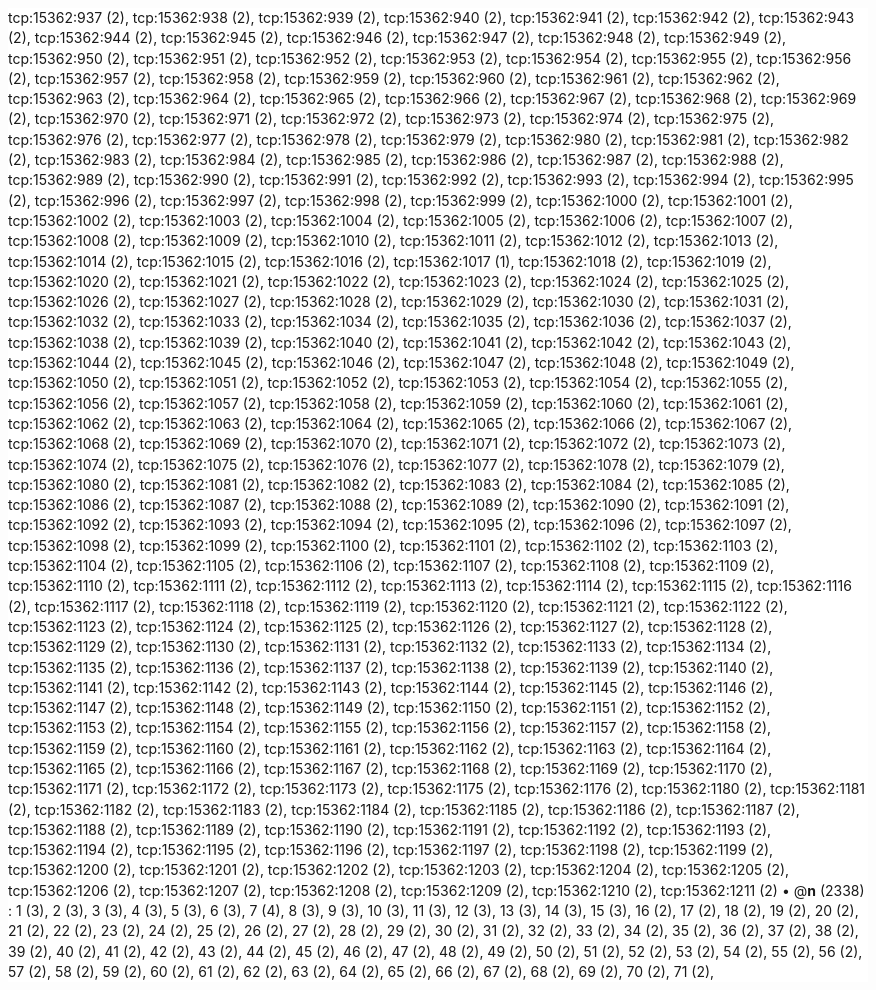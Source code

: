tcp:15362:937 (2), tcp:15362:938 (2), tcp:15362:939 (2), tcp:15362:940 (2), tcp:15362:941 (2), tcp:15362:942 (2), tcp:15362:943 (2), tcp:15362:944 (2), tcp:15362:945 (2), tcp:15362:946 (2), tcp:15362:947 (2), tcp:15362:948 (2), tcp:15362:949 (2), tcp:15362:950 (2), tcp:15362:951 (2), tcp:15362:952 (2), tcp:15362:953 (2), tcp:15362:954 (2), tcp:15362:955 (2), tcp:15362:956 (2), tcp:15362:957 (2), tcp:15362:958 (2), tcp:15362:959 (2), tcp:15362:960 (2), tcp:15362:961 (2), tcp:15362:962 (2), tcp:15362:963 (2), tcp:15362:964 (2), tcp:15362:965 (2), tcp:15362:966 (2), tcp:15362:967 (2), tcp:15362:968 (2), tcp:15362:969 (2), tcp:15362:970 (2), tcp:15362:971 (2), tcp:15362:972 (2), tcp:15362:973 (2), tcp:15362:974 (2), tcp:15362:975 (2), tcp:15362:976 (2), tcp:15362:977 (2), tcp:15362:978 (2), tcp:15362:979 (2), tcp:15362:980 (2), tcp:15362:981 (2), tcp:15362:982 (2), tcp:15362:983 (2), tcp:15362:984 (2), tcp:15362:985 (2), tcp:15362:986 (2), tcp:15362:987 (2), tcp:15362:988 (2), tcp:15362:989 (2), tcp:15362:990 (2), tcp:15362:991 (2), tcp:15362:992 (2), tcp:15362:993 (2), tcp:15362:994 (2), tcp:15362:995 (2), tcp:15362:996 (2), tcp:15362:997 (2), tcp:15362:998 (2), tcp:15362:999 (2), tcp:15362:1000 (2), tcp:15362:1001 (2), tcp:15362:1002 (2), tcp:15362:1003 (2), tcp:15362:1004 (2), tcp:15362:1005 (2), tcp:15362:1006 (2), tcp:15362:1007 (2), tcp:15362:1008 (2), tcp:15362:1009 (2), tcp:15362:1010 (2), tcp:15362:1011 (2), tcp:15362:1012 (2), tcp:15362:1013 (2), tcp:15362:1014 (2), tcp:15362:1015 (2), tcp:15362:1016 (2), tcp:15362:1017 (1), tcp:15362:1018 (2), tcp:15362:1019 (2), tcp:15362:1020 (2), tcp:15362:1021 (2), tcp:15362:1022 (2), tcp:15362:1023 (2), tcp:15362:1024 (2), tcp:15362:1025 (2), tcp:15362:1026 (2), tcp:15362:1027 (2), tcp:15362:1028 (2), tcp:15362:1029 (2), tcp:15362:1030 (2), tcp:15362:1031 (2), tcp:15362:1032 (2), tcp:15362:1033 (2), tcp:15362:1034 (2), tcp:15362:1035 (2), tcp:15362:1036 (2), tcp:15362:1037 (2), tcp:15362:1038 (2), tcp:15362:1039 (2), tcp:15362:1040 (2), tcp:15362:1041 (2), tcp:15362:1042 (2), tcp:15362:1043 (2), tcp:15362:1044 (2), tcp:15362:1045 (2), tcp:15362:1046 (2), tcp:15362:1047 (2), tcp:15362:1048 (2), tcp:15362:1049 (2), tcp:15362:1050 (2), tcp:15362:1051 (2), tcp:15362:1052 (2), tcp:15362:1053 (2), tcp:15362:1054 (2), tcp:15362:1055 (2), tcp:15362:1056 (2), tcp:15362:1057 (2), tcp:15362:1058 (2), tcp:15362:1059 (2), tcp:15362:1060 (2), tcp:15362:1061 (2), tcp:15362:1062 (2), tcp:15362:1063 (2), tcp:15362:1064 (2), tcp:15362:1065 (2), tcp:15362:1066 (2), tcp:15362:1067 (2), tcp:15362:1068 (2), tcp:15362:1069 (2), tcp:15362:1070 (2), tcp:15362:1071 (2), tcp:15362:1072 (2), tcp:15362:1073 (2), tcp:15362:1074 (2), tcp:15362:1075 (2), tcp:15362:1076 (2), tcp:15362:1077 (2), tcp:15362:1078 (2), tcp:15362:1079 (2), tcp:15362:1080 (2), tcp:15362:1081 (2), tcp:15362:1082 (2), tcp:15362:1083 (2), tcp:15362:1084 (2), tcp:15362:1085 (2), tcp:15362:1086 (2), tcp:15362:1087 (2), tcp:15362:1088 (2), tcp:15362:1089 (2), tcp:15362:1090 (2), tcp:15362:1091 (2), tcp:15362:1092 (2), tcp:15362:1093 (2), tcp:15362:1094 (2), tcp:15362:1095 (2), tcp:15362:1096 (2), tcp:15362:1097 (2), tcp:15362:1098 (2), tcp:15362:1099 (2), tcp:15362:1100 (2), tcp:15362:1101 (2), tcp:15362:1102 (2), tcp:15362:1103 (2), tcp:15362:1104 (2), tcp:15362:1105 (2), tcp:15362:1106 (2), tcp:15362:1107 (2), tcp:15362:1108 (2), tcp:15362:1109 (2), tcp:15362:1110 (2), tcp:15362:1111 (2), tcp:15362:1112 (2), tcp:15362:1113 (2), tcp:15362:1114 (2), tcp:15362:1115 (2), tcp:15362:1116 (2), tcp:15362:1117 (2), tcp:15362:1118 (2), tcp:15362:1119 (2), tcp:15362:1120 (2), tcp:15362:1121 (2), tcp:15362:1122 (2), tcp:15362:1123 (2), tcp:15362:1124 (2), tcp:15362:1125 (2), tcp:15362:1126 (2), tcp:15362:1127 (2), tcp:15362:1128 (2), tcp:15362:1129 (2), tcp:15362:1130 (2), tcp:15362:1131 (2), tcp:15362:1132 (2), tcp:15362:1133 (2), tcp:15362:1134 (2), tcp:15362:1135 (2), tcp:15362:1136 (2), tcp:15362:1137 (2), tcp:15362:1138 (2), tcp:15362:1139 (2), tcp:15362:1140 (2), tcp:15362:1141 (2), tcp:15362:1142 (2), tcp:15362:1143 (2), tcp:15362:1144 (2), tcp:15362:1145 (2), tcp:15362:1146 (2), tcp:15362:1147 (2), tcp:15362:1148 (2), tcp:15362:1149 (2), tcp:15362:1150 (2), tcp:15362:1151 (2), tcp:15362:1152 (2), tcp:15362:1153 (2), tcp:15362:1154 (2), tcp:15362:1155 (2), tcp:15362:1156 (2), tcp:15362:1157 (2), tcp:15362:1158 (2), tcp:15362:1159 (2), tcp:15362:1160 (2), tcp:15362:1161 (2), tcp:15362:1162 (2), tcp:15362:1163 (2), tcp:15362:1164 (2), tcp:15362:1165 (2), tcp:15362:1166 (2), tcp:15362:1167 (2), tcp:15362:1168 (2), tcp:15362:1169 (2), tcp:15362:1170 (2), tcp:15362:1171 (2), tcp:15362:1172 (2), tcp:15362:1173 (2), tcp:15362:1175 (2), tcp:15362:1176 (2), tcp:15362:1180 (2), tcp:15362:1181 (2), tcp:15362:1182 (2), tcp:15362:1183 (2), tcp:15362:1184 (2), tcp:15362:1185 (2), tcp:15362:1186 (2), tcp:15362:1187 (2), tcp:15362:1188 (2), tcp:15362:1189 (2), tcp:15362:1190 (2), tcp:15362:1191 (2), tcp:15362:1192 (2), tcp:15362:1193 (2), tcp:15362:1194 (2), tcp:15362:1195 (2), tcp:15362:1196 (2), tcp:15362:1197 (2), tcp:15362:1198 (2), tcp:15362:1199 (2), tcp:15362:1200 (2), tcp:15362:1201 (2), tcp:15362:1202 (2), tcp:15362:1203 (2), tcp:15362:1204 (2), tcp:15362:1205 (2), tcp:15362:1206 (2), tcp:15362:1207 (2), tcp:15362:1208 (2), tcp:15362:1209 (2), tcp:15362:1210 (2), tcp:15362:1211 (2)  •  @__n__ (2338) : 1 (3), 2 (3), 3 (3), 4 (3), 5 (3), 6 (3), 7 (4), 8 (3), 9 (3), 10 (3), 11 (3), 12 (3), 13 (3), 14 (3), 15 (3), 16 (2), 17 (2), 18 (2), 19 (2), 20 (2), 21 (2), 22 (2), 23 (2), 24 (2), 25 (2), 26 (2), 27 (2), 28 (2), 29 (2), 30 (2), 31 (2), 32 (2), 33 (2), 34 (2), 35 (2), 36 (2), 37 (2), 38 (2), 39 (2), 40 (2), 41 (2), 42 (2), 43 (2), 44 (2), 45 (2), 46 (2), 47 (2), 48 (2), 49 (2), 50 (2), 51 (2), 52 (2), 53 (2), 54 (2), 55 (2), 56 (2), 57 (2), 58 (2), 59 (2), 60 (2), 61 (2), 62 (2), 63 (2), 64 (2), 65 (2), 66 (2), 67 (2), 68 (2), 69 (2), 70 (2), 71 (2),